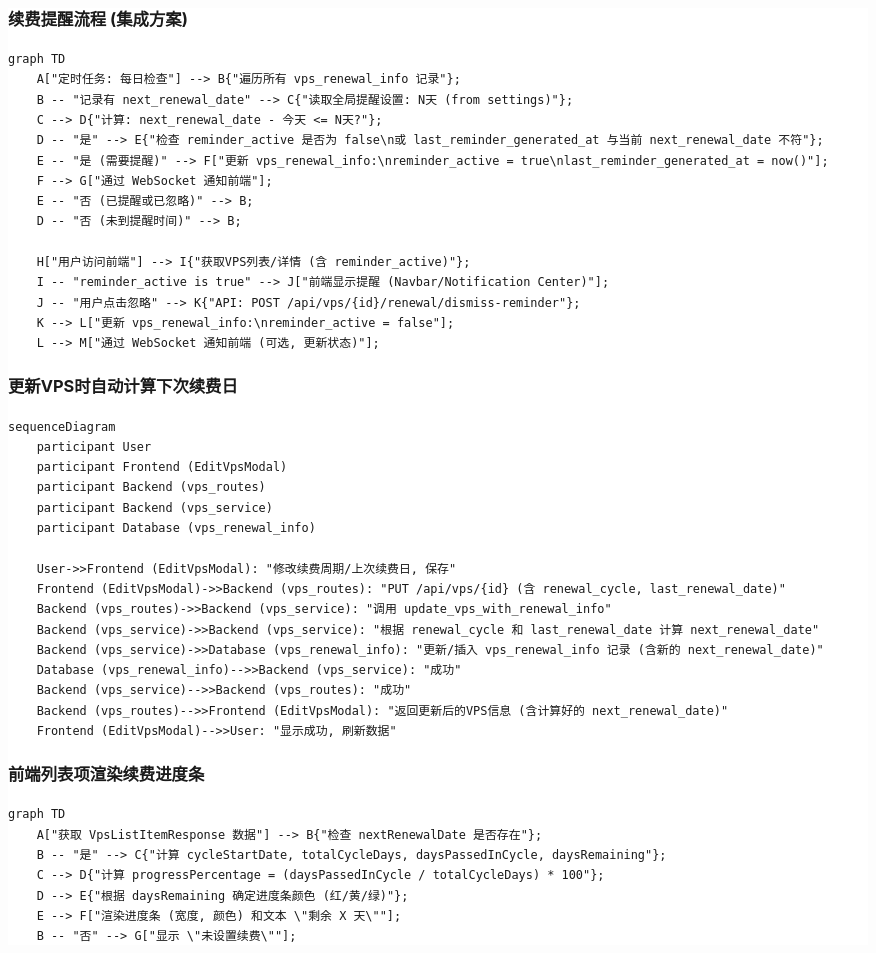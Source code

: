 ### 续费提醒流程 (集成方案)
```mermaid
graph TD
    A["定时任务: 每日检查"] --> B{"遍历所有 vps_renewal_info 记录"};
    B -- "记录有 next_renewal_date" --> C{"读取全局提醒设置: N天 (from settings)"};
    C --> D{"计算: next_renewal_date - 今天 <= N天?"};
    D -- "是" --> E{"检查 reminder_active 是否为 false\n或 last_reminder_generated_at 与当前 next_renewal_date 不符"};
    E -- "是 (需要提醒)" --> F["更新 vps_renewal_info:\nreminder_active = true\nlast_reminder_generated_at = now()"];
    F --> G["通过 WebSocket 通知前端"];
    E -- "否 (已提醒或已忽略)" --> B;
    D -- "否 (未到提醒时间)" --> B;

    H["用户访问前端"] --> I{"获取VPS列表/详情 (含 reminder_active)"};
    I -- "reminder_active is true" --> J["前端显示提醒 (Navbar/Notification Center)"];
    J -- "用户点击忽略" --> K{"API: POST /api/vps/{id}/renewal/dismiss-reminder"};
    K --> L["更新 vps_renewal_info:\nreminder_active = false"];
    L --> M["通过 WebSocket 通知前端 (可选, 更新状态)"];
```

### 更新VPS时自动计算下次续费日
```mermaid
sequenceDiagram
    participant User
    participant Frontend (EditVpsModal)
    participant Backend (vps_routes)
    participant Backend (vps_service)
    participant Database (vps_renewal_info)

    User->>Frontend (EditVpsModal): "修改续费周期/上次续费日, 保存"
    Frontend (EditVpsModal)->>Backend (vps_routes): "PUT /api/vps/{id} (含 renewal_cycle, last_renewal_date)"
    Backend (vps_routes)->>Backend (vps_service): "调用 update_vps_with_renewal_info"
    Backend (vps_service)->>Backend (vps_service): "根据 renewal_cycle 和 last_renewal_date 计算 next_renewal_date"
    Backend (vps_service)->>Database (vps_renewal_info): "更新/插入 vps_renewal_info 记录 (含新的 next_renewal_date)"
    Database (vps_renewal_info)-->>Backend (vps_service): "成功"
    Backend (vps_service)-->>Backend (vps_routes): "成功"
    Backend (vps_routes)-->>Frontend (EditVpsModal): "返回更新后的VPS信息 (含计算好的 next_renewal_date)"
    Frontend (EditVpsModal)-->>User: "显示成功, 刷新数据"
```

### 前端列表项渲染续费进度条
```mermaid
graph TD
    A["获取 VpsListItemResponse 数据"] --> B{"检查 nextRenewalDate 是否存在"};
    B -- "是" --> C{"计算 cycleStartDate, totalCycleDays, daysPassedInCycle, daysRemaining"};
    C --> D{"计算 progressPercentage = (daysPassedInCycle / totalCycleDays) * 100"};
    D --> E{"根据 daysRemaining 确定进度条颜色 (红/黄/绿)"};
    E --> F["渲染进度条 (宽度, 颜色) 和文本 \"剩余 X 天\""];
    B -- "否" --> G["显示 \"未设置续费\""];